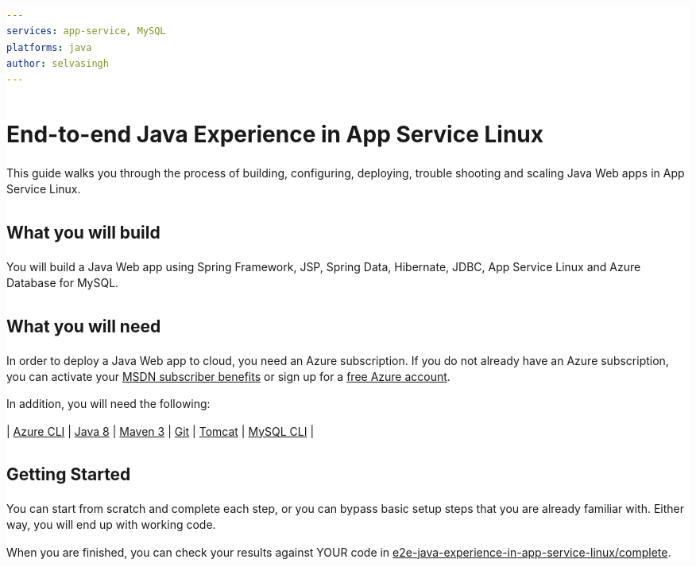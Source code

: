 ```yaml
---
services: app-service, MySQL
platforms: java
author: selvasingh
---
```


# End-to-end Java Experience in App Service Linux 

This guide walks you through the process of building, 
configuring, deploying, trouble shooting and scaling 
Java Web apps in App Service Linux. 

## What you will build

You will build a Java Web app using Spring Framework, 
JSP, Spring Data, Hibernate, JDBC, App Service Linux and
Azure Database for MySQL.

## What you will need

In order to deploy a Java Web app to cloud, you need 
an Azure subscription. If you do not already have an Azure 
subscription, you can activate your 
[MSDN subscriber benefits](https://azure.microsoft.com/pricing/member-offers/msdn-benefits-details/) 
or sign up for a 
[free Azure account]((https://azure.microsoft.com/pricing/free-trial/)).

In addition, you will need the following:

| [Azure CLI](http://docs.microsoft.com/cli/azure/overview) 
| [Java 8](http://java.oracle.com/) 
| [Maven 3](http://maven.apache.org/) 
| [Git](https://github.com/) 
| [Tomcat](https://tomcat.apache.org/download-80.cgi)
| [MySQL CLI](http://dev.mysql.com/downloads/mysql/) |

## Getting Started

You can start from scratch and complete each step, or 
you can bypass basic setup steps that you are already 
familiar with. Either way, you will end up with working code.

When you are finished, you can check your results 
against YOUR code in 
[e2e-java-experience-in-app-service-linux/complete](https://github.com/Azure-Samples/e2e-java-experience-in-app-service-linux/tree/master/complete).
